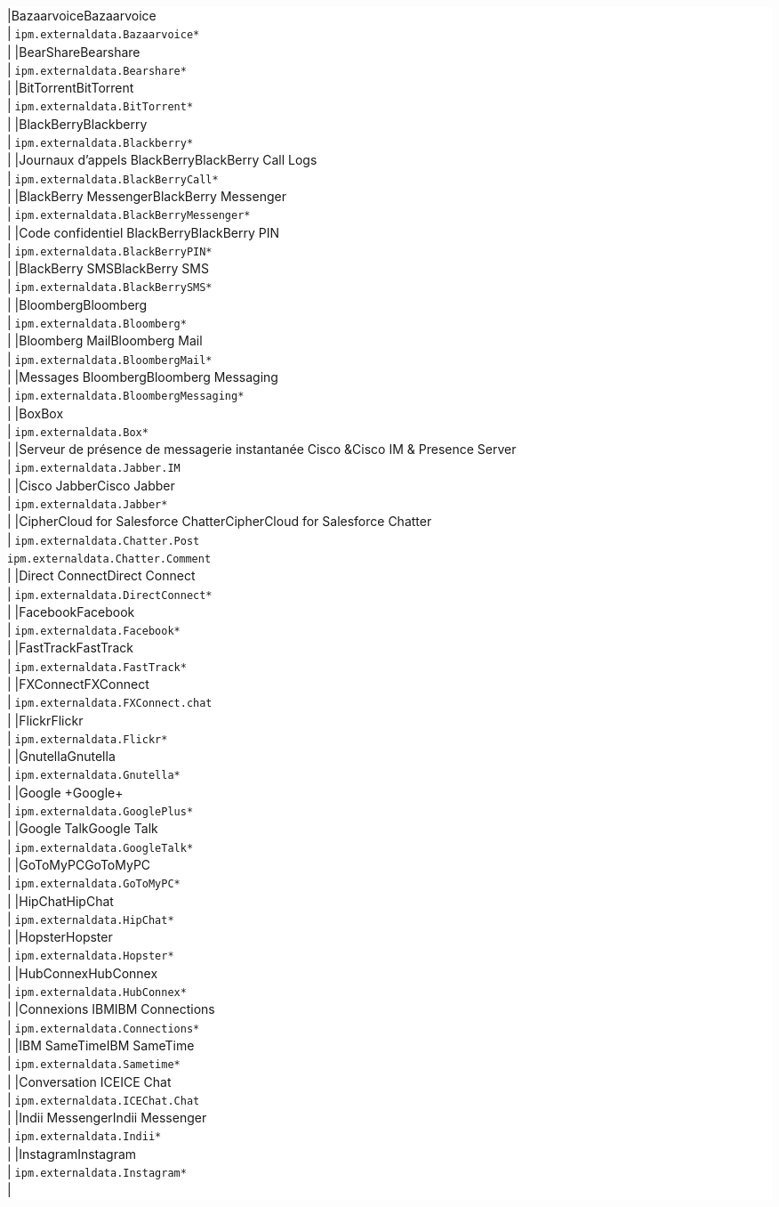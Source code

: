 |<span data-ttu-id="54c0b-134">Bazaarvoice</span><span class="sxs-lookup"><span data-stu-id="54c0b-134">Bazaarvoice</span></span>  <br/> | `ipm.externaldata.Bazaarvoice*` <br/> |
|<span data-ttu-id="54c0b-135">BearShare</span><span class="sxs-lookup"><span data-stu-id="54c0b-135">Bearshare</span></span>  <br/> | `ipm.externaldata.Bearshare*` <br/> |
|<span data-ttu-id="54c0b-136">BitTorrent</span><span class="sxs-lookup"><span data-stu-id="54c0b-136">BitTorrent</span></span>  <br/> | `ipm.externaldata.BitTorrent*` <br/> |
|<span data-ttu-id="54c0b-137">BlackBerry</span><span class="sxs-lookup"><span data-stu-id="54c0b-137">Blackberry</span></span>  <br/> | `ipm.externaldata.Blackberry*` <br/> |
|<span data-ttu-id="54c0b-138">Journaux d’appels BlackBerry</span><span class="sxs-lookup"><span data-stu-id="54c0b-138">BlackBerry Call Logs</span></span>  <br/> | `ipm.externaldata.BlackBerryCall*` <br/> |
|<span data-ttu-id="54c0b-139">BlackBerry Messenger</span><span class="sxs-lookup"><span data-stu-id="54c0b-139">BlackBerry Messenger</span></span>  <br/> | `ipm.externaldata.BlackBerryMessenger*` <br/> |
|<span data-ttu-id="54c0b-140">Code confidentiel BlackBerry</span><span class="sxs-lookup"><span data-stu-id="54c0b-140">BlackBerry PIN</span></span>  <br/> | `ipm.externaldata.BlackBerryPIN*` <br/> |
|<span data-ttu-id="54c0b-141">BlackBerry SMS</span><span class="sxs-lookup"><span data-stu-id="54c0b-141">BlackBerry SMS</span></span>  <br/> | `ipm.externaldata.BlackBerrySMS*` <br/> |
|<span data-ttu-id="54c0b-142">Bloomberg</span><span class="sxs-lookup"><span data-stu-id="54c0b-142">Bloomberg</span></span>  <br/> | `ipm.externaldata.Bloomberg*` <br/> |
|<span data-ttu-id="54c0b-143">Bloomberg Mail</span><span class="sxs-lookup"><span data-stu-id="54c0b-143">Bloomberg Mail</span></span>  <br/> | `ipm.externaldata.BloombergMail*` <br/> |
|<span data-ttu-id="54c0b-144">Messages Bloomberg</span><span class="sxs-lookup"><span data-stu-id="54c0b-144">Bloomberg Messaging</span></span>  <br/> | `ipm.externaldata.BloombergMessaging*` <br/> |
|<span data-ttu-id="54c0b-145">Box</span><span class="sxs-lookup"><span data-stu-id="54c0b-145">Box</span></span>  <br/> | `ipm.externaldata.Box*` <br/> |
|<span data-ttu-id="54c0b-146">Serveur de présence de messagerie instantanée Cisco &amp;</span><span class="sxs-lookup"><span data-stu-id="54c0b-146">Cisco IM &amp; Presence Server</span></span>  <br/> | `ipm.externaldata.Jabber.IM` <br/> |
|<span data-ttu-id="54c0b-147">Cisco Jabber</span><span class="sxs-lookup"><span data-stu-id="54c0b-147">Cisco Jabber</span></span>  <br/> | `ipm.externaldata.Jabber*` <br/> |
|<span data-ttu-id="54c0b-148">CipherCloud for Salesforce Chatter</span><span class="sxs-lookup"><span data-stu-id="54c0b-148">CipherCloud for Salesforce Chatter</span></span>  <br/> | `ipm.externaldata.Chatter.Post` <br/>  `ipm.externaldata.Chatter.Comment` <br/> |
|<span data-ttu-id="54c0b-149">Direct Connect</span><span class="sxs-lookup"><span data-stu-id="54c0b-149">Direct Connect</span></span>  <br/> | `ipm.externaldata.DirectConnect*` <br/> |
|<span data-ttu-id="54c0b-150">Facebook</span><span class="sxs-lookup"><span data-stu-id="54c0b-150">Facebook</span></span>  <br/> | `ipm.externaldata.Facebook*` <br/> |
|<span data-ttu-id="54c0b-151">FastTrack</span><span class="sxs-lookup"><span data-stu-id="54c0b-151">FastTrack</span></span>  <br/> | `ipm.externaldata.FastTrack*` <br/> |
|<span data-ttu-id="54c0b-152">FXConnect</span><span class="sxs-lookup"><span data-stu-id="54c0b-152">FXConnect</span></span>  <br/> | `ipm.externaldata.FXConnect.chat` <br/> |
|<span data-ttu-id="54c0b-153">Flickr</span><span class="sxs-lookup"><span data-stu-id="54c0b-153">Flickr</span></span>  <br/> | `ipm.externaldata.Flickr*` <br/> |
|<span data-ttu-id="54c0b-154">Gnutella</span><span class="sxs-lookup"><span data-stu-id="54c0b-154">Gnutella</span></span>  <br/> | `ipm.externaldata.Gnutella*` <br/> |
|<span data-ttu-id="54c0b-155">Google +</span><span class="sxs-lookup"><span data-stu-id="54c0b-155">Google+</span></span>  <br/> | `ipm.externaldata.GooglePlus*` <br/> |
|<span data-ttu-id="54c0b-156">Google Talk</span><span class="sxs-lookup"><span data-stu-id="54c0b-156">Google Talk</span></span>  <br/> | `ipm.externaldata.GoogleTalk*` <br/> |
|<span data-ttu-id="54c0b-157">GoToMyPC</span><span class="sxs-lookup"><span data-stu-id="54c0b-157">GoToMyPC</span></span>  <br/> | `ipm.externaldata.GoToMyPC*` <br/> |
|<span data-ttu-id="54c0b-158">HipChat</span><span class="sxs-lookup"><span data-stu-id="54c0b-158">HipChat</span></span>  <br/> | `ipm.externaldata.HipChat*` <br/> |
|<span data-ttu-id="54c0b-159">Hopster</span><span class="sxs-lookup"><span data-stu-id="54c0b-159">Hopster</span></span>  <br/> | `ipm.externaldata.Hopster*` <br/> |
|<span data-ttu-id="54c0b-160">HubConnex</span><span class="sxs-lookup"><span data-stu-id="54c0b-160">HubConnex</span></span>  <br/> | `ipm.externaldata.HubConnex*` <br/> |
|<span data-ttu-id="54c0b-161">Connexions IBM</span><span class="sxs-lookup"><span data-stu-id="54c0b-161">IBM Connections</span></span>  <br/> | `ipm.externaldata.Connections*` <br/> |
|<span data-ttu-id="54c0b-162">IBM SameTime</span><span class="sxs-lookup"><span data-stu-id="54c0b-162">IBM SameTime</span></span>  <br/> | `ipm.externaldata.Sametime*` <br/> |
|<span data-ttu-id="54c0b-163">Conversation ICE</span><span class="sxs-lookup"><span data-stu-id="54c0b-163">ICE Chat</span></span>  <br/> | `ipm.externaldata.ICEChat.Chat` <br/> |
|<span data-ttu-id="54c0b-164">Indii Messenger</span><span class="sxs-lookup"><span data-stu-id="54c0b-164">Indii Messenger</span></span>  <br/> | `ipm.externaldata.Indii*` <br/> |
|<span data-ttu-id="54c0b-165">Instagram</span><span class="sxs-lookup"><span data-stu-id="54c0b-165">Instagram</span></span>  <br/> | `ipm.externaldata.Instagram*` <br/> |